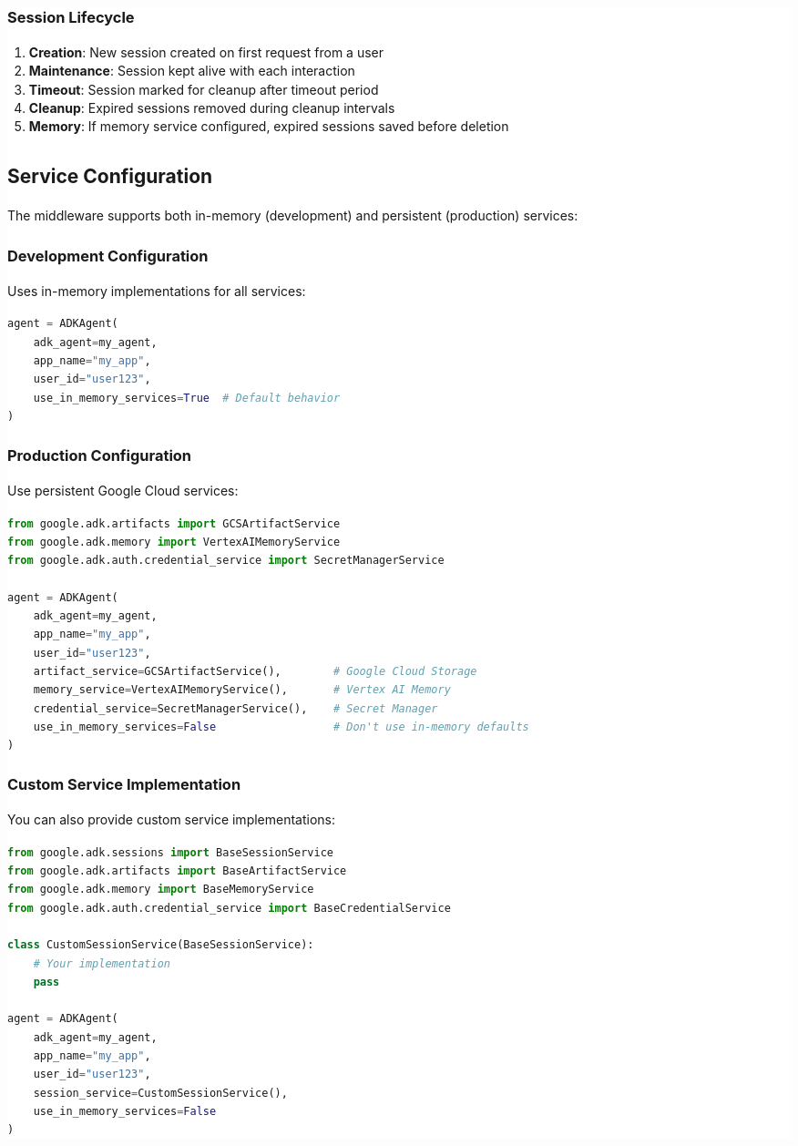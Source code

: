 ### Session Lifecycle

1. **Creation**: New session created on first request from a user
2. **Maintenance**: Session kept alive with each interaction
3. **Timeout**: Session marked for cleanup after timeout period
4. **Cleanup**: Expired sessions removed during cleanup intervals
5. **Memory**: If memory service configured, expired sessions saved before deletion

## Service Configuration

The middleware supports both in-memory (development) and persistent (production) services:

### Development Configuration

Uses in-memory implementations for all services:

```python
agent = ADKAgent(
    adk_agent=my_agent,
    app_name="my_app",
    user_id="user123",
    use_in_memory_services=True  # Default behavior
)
```

### Production Configuration

Use persistent Google Cloud services:

```python
from google.adk.artifacts import GCSArtifactService
from google.adk.memory import VertexAIMemoryService
from google.adk.auth.credential_service import SecretManagerService

agent = ADKAgent(
    adk_agent=my_agent,
    app_name="my_app",
    user_id="user123",
    artifact_service=GCSArtifactService(),        # Google Cloud Storage
    memory_service=VertexAIMemoryService(),       # Vertex AI Memory
    credential_service=SecretManagerService(),    # Secret Manager
    use_in_memory_services=False                  # Don't use in-memory defaults
)
```

### Custom Service Implementation

You can also provide custom service implementations:

```python
from google.adk.sessions import BaseSessionService
from google.adk.artifacts import BaseArtifactService
from google.adk.memory import BaseMemoryService
from google.adk.auth.credential_service import BaseCredentialService

class CustomSessionService(BaseSessionService):
    # Your implementation
    pass

agent = ADKAgent(
    adk_agent=my_agent,
    app_name="my_app",
    user_id="user123",
    session_service=CustomSessionService(),
    use_in_memory_services=False
)
```